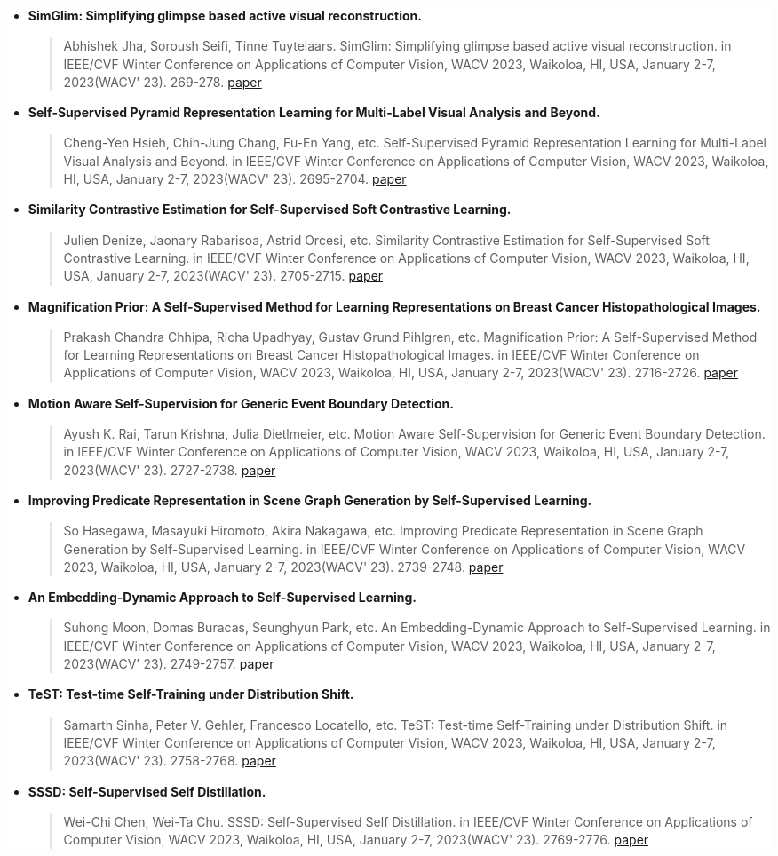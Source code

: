 
- **SimGlim: Simplifying glimpse based active visual reconstruction.**
    > Abhishek Jha, Soroush Seifi, Tinne Tuytelaars. SimGlim: Simplifying glimpse based active visual reconstruction. in IEEE/CVF Winter Conference on Applications of Computer Vision, WACV 2023, Waikoloa, HI, USA, January 2-7, 2023(WACV' 23). 269-278. [paper](https://doi.org/10.1109/WACV56688.2023.00035)


- **Self-Supervised Pyramid Representation Learning for Multi-Label Visual Analysis and Beyond.**
    > Cheng-Yen Hsieh, Chih-Jung Chang, Fu-En Yang, etc. Self-Supervised Pyramid Representation Learning for Multi-Label Visual Analysis and Beyond. in IEEE/CVF Winter Conference on Applications of Computer Vision, WACV 2023, Waikoloa, HI, USA, January 2-7, 2023(WACV' 23). 2695-2704. [paper](https://doi.org/10.1109/WACV56688.2023.00272)


- **Similarity Contrastive Estimation for Self-Supervised Soft Contrastive Learning.**
    > Julien Denize, Jaonary Rabarisoa, Astrid Orcesi, etc. Similarity Contrastive Estimation for Self-Supervised Soft Contrastive Learning. in IEEE/CVF Winter Conference on Applications of Computer Vision, WACV 2023, Waikoloa, HI, USA, January 2-7, 2023(WACV' 23). 2705-2715. [paper](https://doi.org/10.1109/WACV56688.2023.00273)


- **Magnification Prior: A Self-Supervised Method for Learning Representations on Breast Cancer Histopathological Images.**
    > Prakash Chandra Chhipa, Richa Upadhyay, Gustav Grund Pihlgren, etc. Magnification Prior: A Self-Supervised Method for Learning Representations on Breast Cancer Histopathological Images. in IEEE/CVF Winter Conference on Applications of Computer Vision, WACV 2023, Waikoloa, HI, USA, January 2-7, 2023(WACV' 23). 2716-2726. [paper](https://doi.org/10.1109/WACV56688.2023.00274)


- **Motion Aware Self-Supervision for Generic Event Boundary Detection.**
    > Ayush K. Rai, Tarun Krishna, Julia Dietlmeier, etc. Motion Aware Self-Supervision for Generic Event Boundary Detection. in IEEE/CVF Winter Conference on Applications of Computer Vision, WACV 2023, Waikoloa, HI, USA, January 2-7, 2023(WACV' 23). 2727-2738. [paper](https://doi.org/10.1109/WACV56688.2023.00275)


- **Improving Predicate Representation in Scene Graph Generation by Self-Supervised Learning.**
    > So Hasegawa, Masayuki Hiromoto, Akira Nakagawa, etc. Improving Predicate Representation in Scene Graph Generation by Self-Supervised Learning. in IEEE/CVF Winter Conference on Applications of Computer Vision, WACV 2023, Waikoloa, HI, USA, January 2-7, 2023(WACV' 23). 2739-2748. [paper](https://doi.org/10.1109/WACV56688.2023.00276)


- **An Embedding-Dynamic Approach to Self-Supervised Learning.**
    > Suhong Moon, Domas Buracas, Seunghyun Park, etc. An Embedding-Dynamic Approach to Self-Supervised Learning. in IEEE/CVF Winter Conference on Applications of Computer Vision, WACV 2023, Waikoloa, HI, USA, January 2-7, 2023(WACV' 23). 2749-2757. [paper](https://doi.org/10.1109/WACV56688.2023.00277)


- **TeST: Test-time Self-Training under Distribution Shift.**
    > Samarth Sinha, Peter V. Gehler, Francesco Locatello, etc. TeST: Test-time Self-Training under Distribution Shift. in IEEE/CVF Winter Conference on Applications of Computer Vision, WACV 2023, Waikoloa, HI, USA, January 2-7, 2023(WACV' 23). 2758-2768. [paper](https://doi.org/10.1109/WACV56688.2023.00278)


- **SSSD: Self-Supervised Self Distillation.**
    > Wei-Chi Chen, Wei-Ta Chu. SSSD: Self-Supervised Self Distillation. in IEEE/CVF Winter Conference on Applications of Computer Vision, WACV 2023, Waikoloa, HI, USA, January 2-7, 2023(WACV' 23). 2769-2776. [paper](https://doi.org/10.1109/WACV56688.2023.00279)
